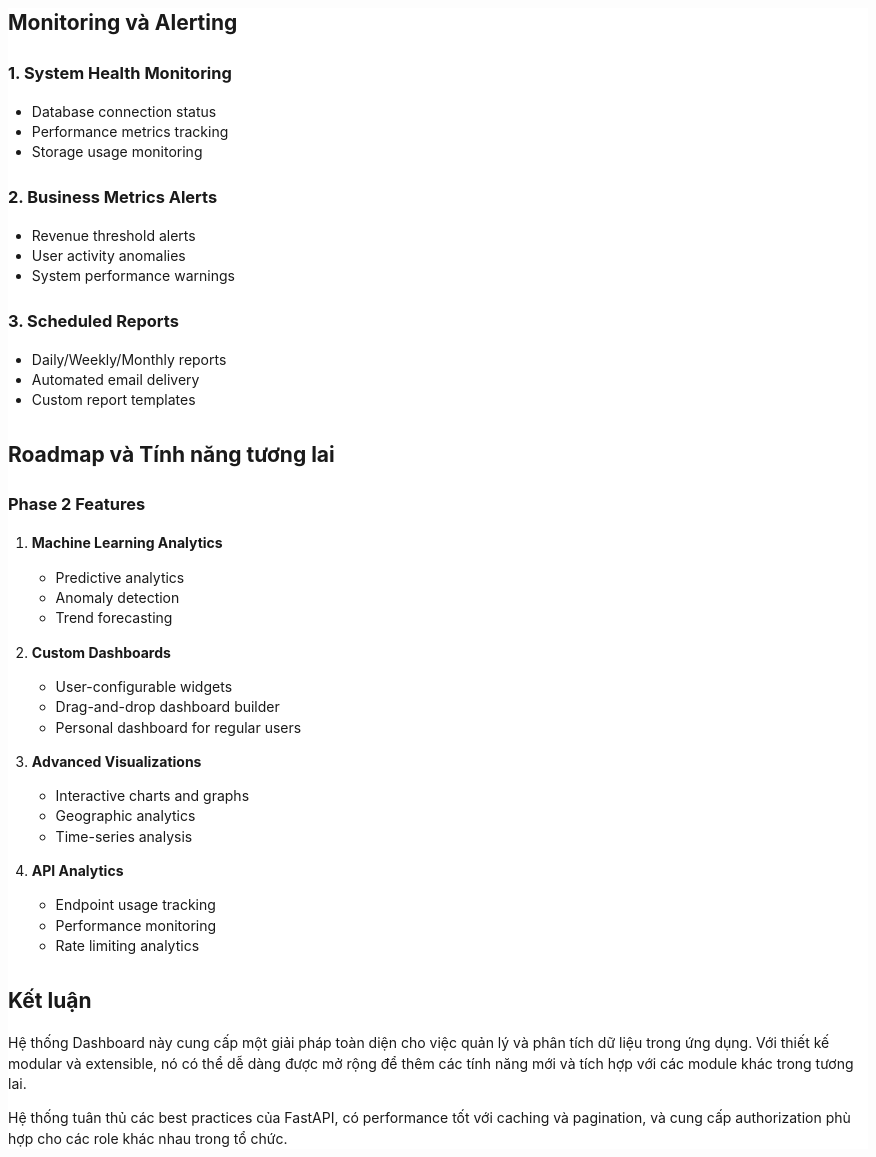 ## Monitoring và Alerting

### 1. System Health Monitoring
- Database connection status
- Performance metrics tracking
- Storage usage monitoring

### 2. Business Metrics Alerts
- Revenue threshold alerts
- User activity anomalies
- System performance warnings

### 3. Scheduled Reports
- Daily/Weekly/Monthly reports
- Automated email delivery
- Custom report templates

## Roadmap và Tính năng tương lai

### Phase 2 Features
1. **Machine Learning Analytics**
   - Predictive analytics
   - Anomaly detection
   - Trend forecasting

2. **Custom Dashboards**
   - User-configurable widgets
   - Drag-and-drop dashboard builder
   - Personal dashboard for regular users

3. **Advanced Visualizations**
   - Interactive charts and graphs
   - Geographic analytics
   - Time-series analysis

4. **API Analytics**
   - Endpoint usage tracking
   - Performance monitoring
   - Rate limiting analytics

## Kết luận

Hệ thống Dashboard này cung cấp một giải pháp toàn diện cho việc quản lý và phân tích dữ liệu trong ứng dụng. Với thiết kế modular và extensible, nó có thể dễ dàng được mở rộng để thêm các tính năng mới và tích hợp với các module khác trong tương lai.

Hệ thống tuân thủ các best practices của FastAPI, có performance tốt với caching và pagination, và cung cấp authorization phù hợp cho các role khác nhau trong tổ chức.
